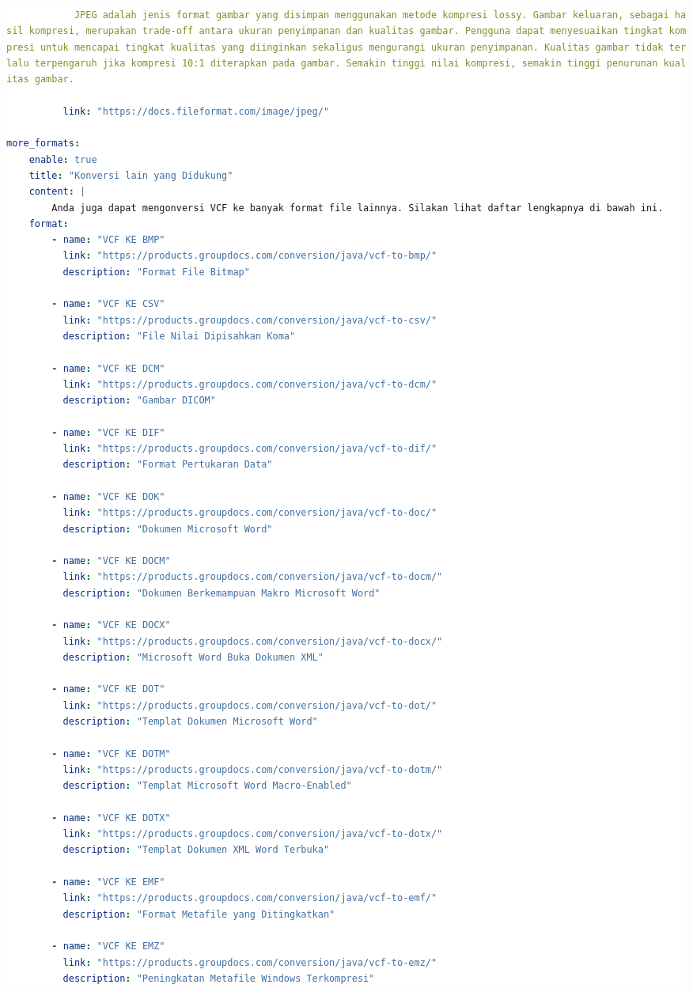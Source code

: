 ```yaml
            JPEG adalah jenis format gambar yang disimpan menggunakan metode kompresi lossy. Gambar keluaran, sebagai hasil kompresi, merupakan trade-off antara ukuran penyimpanan dan kualitas gambar. Pengguna dapat menyesuaikan tingkat kompresi untuk mencapai tingkat kualitas yang diinginkan sekaligus mengurangi ukuran penyimpanan. Kualitas gambar tidak terlalu terpengaruh jika kompresi 10:1 diterapkan pada gambar. Semakin tinggi nilai kompresi, semakin tinggi penurunan kualitas gambar.

          link: "https://docs.fileformat.com/image/jpeg/"

more_formats:
    enable: true
    title: "Konversi lain yang Didukung"
    content: |
        Anda juga dapat mengonversi VCF ke banyak format file lainnya. Silakan lihat daftar lengkapnya di bawah ini.
    format: 
        - name: "VCF KE BMP"
          link: "https://products.groupdocs.com/conversion/java/vcf-to-bmp/"
          description: "Format File Bitmap"

        - name: "VCF KE CSV"
          link: "https://products.groupdocs.com/conversion/java/vcf-to-csv/"
          description: "File Nilai Dipisahkan Koma"

        - name: "VCF KE DCM"
          link: "https://products.groupdocs.com/conversion/java/vcf-to-dcm/"
          description: "Gambar DICOM"

        - name: "VCF KE DIF"
          link: "https://products.groupdocs.com/conversion/java/vcf-to-dif/"
          description: "Format Pertukaran Data"

        - name: "VCF KE DOK"
          link: "https://products.groupdocs.com/conversion/java/vcf-to-doc/"
          description: "Dokumen Microsoft Word"

        - name: "VCF KE DOCM"
          link: "https://products.groupdocs.com/conversion/java/vcf-to-docm/"
          description: "Dokumen Berkemampuan Makro Microsoft Word"

        - name: "VCF KE DOCX"
          link: "https://products.groupdocs.com/conversion/java/vcf-to-docx/"
          description: "Microsoft Word Buka Dokumen XML"

        - name: "VCF KE DOT"
          link: "https://products.groupdocs.com/conversion/java/vcf-to-dot/"
          description: "Templat Dokumen Microsoft Word"

        - name: "VCF KE DOTM"
          link: "https://products.groupdocs.com/conversion/java/vcf-to-dotm/"
          description: "Templat Microsoft Word Macro-Enabled"

        - name: "VCF KE DOTX"
          link: "https://products.groupdocs.com/conversion/java/vcf-to-dotx/"
          description: "Templat Dokumen XML Word Terbuka"

        - name: "VCF KE EMF"
          link: "https://products.groupdocs.com/conversion/java/vcf-to-emf/"
          description: "Format Metafile yang Ditingkatkan"

        - name: "VCF KE EMZ"
          link: "https://products.groupdocs.com/conversion/java/vcf-to-emz/"
          description: "Peningkatan Metafile Windows Terkompresi"

```